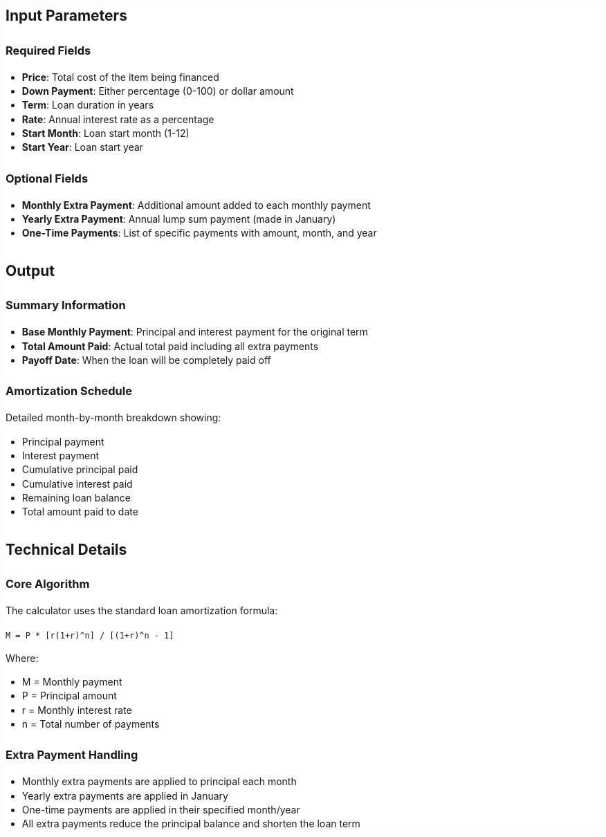 ## Input Parameters

### Required Fields
- **Price**: Total cost of the item being financed
- **Down Payment**: Either percentage (0-100) or dollar amount
- **Term**: Loan duration in years
- **Rate**: Annual interest rate as a percentage
- **Start Month**: Loan start month (1-12)
- **Start Year**: Loan start year

### Optional Fields
- **Monthly Extra Payment**: Additional amount added to each monthly payment
- **Yearly Extra Payment**: Annual lump sum payment (made in January)
- **One-Time Payments**: List of specific payments with amount, month, and year

## Output

### Summary Information
- **Base Monthly Payment**: Principal and interest payment for the original term
- **Total Amount Paid**: Actual total paid including all extra payments
- **Payoff Date**: When the loan will be completely paid off

### Amortization Schedule
Detailed month-by-month breakdown showing:
- Principal payment
- Interest payment
- Cumulative principal paid
- Cumulative interest paid
- Remaining loan balance
- Total amount paid to date

## Technical Details

### Core Algorithm
The calculator uses the standard loan amortization formula:
```
M = P * [r(1+r)^n] / [(1+r)^n - 1]
```
Where:
- M = Monthly payment
- P = Principal amount
- r = Monthly interest rate
- n = Total number of payments

### Extra Payment Handling
- Monthly extra payments are applied to principal each month
- Yearly extra payments are applied in January
- One-time payments are applied in their specified month/year
- All extra payments reduce the principal balance and shorten the loan term
